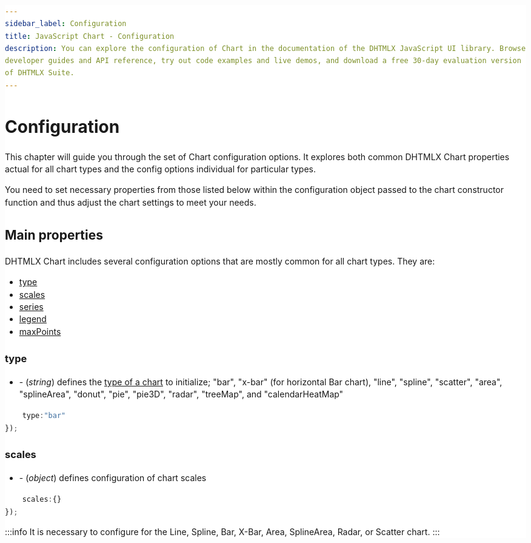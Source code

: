 ```yaml
---
sidebar_label: Configuration
title: JavaScript Chart - Configuration 
description: You can explore the configuration of Chart in the documentation of the DHTMLX JavaScript UI library. Browse developer guides and API reference, try out code examples and live demos, and download a free 30-day evaluation version of DHTMLX Suite.
---
```


# Configuration

This chapter will guide you through the set of Chart configuration options. It explores both common DHTMLX Chart properties actual for all chart types and the config options individual for particular types.

You need to set necessary properties from those listed below within the configuration object passed to the chart constructor function and thus adjust the chart settings to meet your needs.

## Main properties

DHTMLX Chart includes several configuration options that are mostly common for all chart types. They are:

- [type](#type)
- [scales](#scales)
- [series](#series)
- [legend](#legend)
- [maxPoints](#maxpoints)


### type

- [](chart/api/chart_type_config.md) - (*string*) defines the [type of a chart](chart/charts_overview.md) to initialize; "bar", "x-bar" (for horizontal Bar chart), "line", "spline", "scatter", "area", 
"splineArea", "donut", "pie", "pie3D", "radar", "treeMap", and "calendarHeatMap"

```javascript
	type:"bar"
});
```

### scales

- [](chart/api/chart_scales_config.md) - (*object*) defines configuration of chart scales

```javascript
	scales:{}
});
```

:::info
It is necessary to configure [](chart/api/chart_scales_config.md) for the Line, Spline, Bar, X-Bar, Area, SplineArea, Radar, or Scatter chart.
:::
